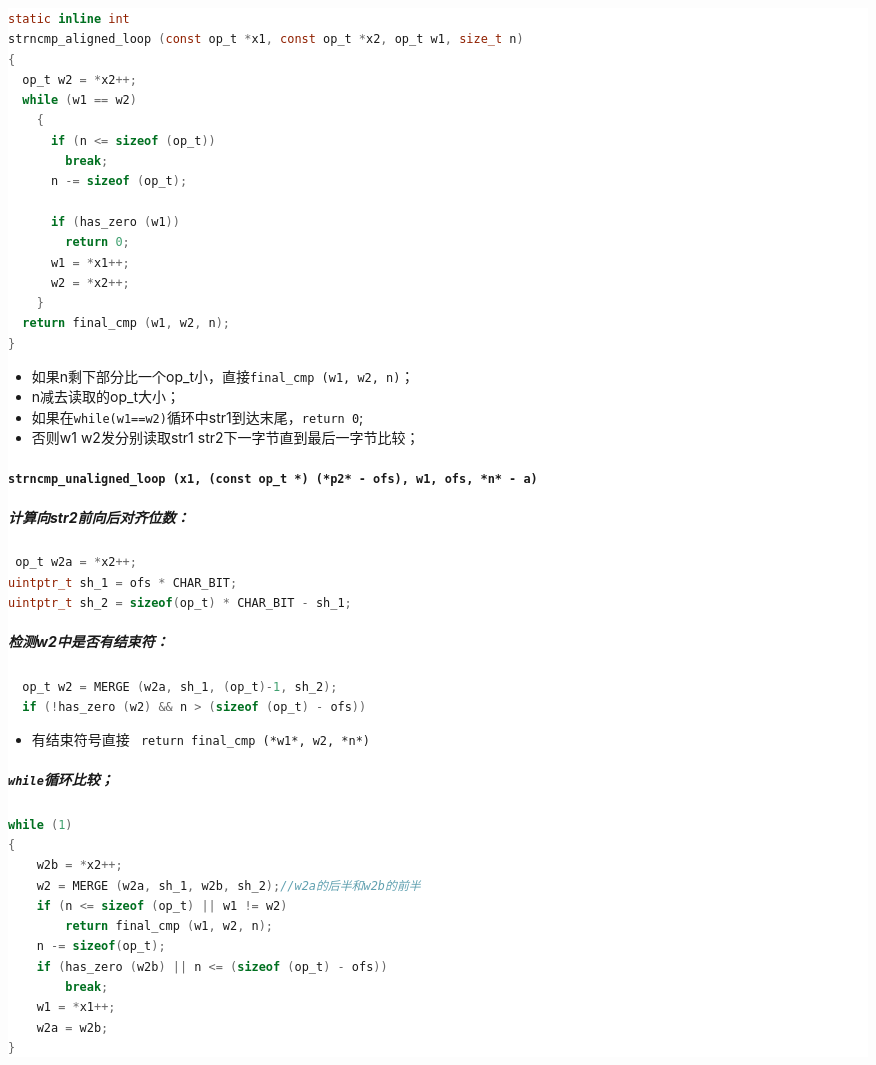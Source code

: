 ```c
static inline int
strncmp_aligned_loop (const op_t *x1, const op_t *x2, op_t w1, size_t n)
{
  op_t w2 = *x2++;
  while (w1 == w2)
    {
      if (n <= sizeof (op_t))
		break;
      n -= sizeof (op_t);

      if (has_zero (w1))
		return 0;
      w1 = *x1++;
      w2 = *x2++;
    }
  return final_cmp (w1, w2, n);
}
```

- 如果n剩下部分比一个op_t小，直接`final_cmp (w1, w2, n)`；
- n减去读取的op_t大小；
- 如果在`while(w1==w2)`循环中str1到达末尾，`return 0`;
- 否则w1 w2发分别读取str1 str2下一字节直到最后一字节比较；

#### `strncmp_unaligned_loop (x1, (const op_t *) (*p2* - ofs), w1, ofs, *n* - a)`

##### 计算向str2前向后对齐位数：

```c
 op_t w2a = *x2++;
uintptr_t sh_1 = ofs * CHAR_BIT;
uintptr_t sh_2 = sizeof(op_t) * CHAR_BIT - sh_1;
```

##### 检测w2中是否有结束符：

```c
  op_t w2 = MERGE (w2a, sh_1, (op_t)-1, sh_2);
  if (!has_zero (w2) && n > (sizeof (op_t) - ofs))
```

- 有结束符号直接 ` return final_cmp (*w1*, w2, *n*)`



##### `while`循环比较；

```c
while (1)
{
    w2b = *x2++;
    w2 = MERGE (w2a, sh_1, w2b, sh_2);//w2a的后半和w2b的前半
    if (n <= sizeof (op_t) || w1 != w2)
    	return final_cmp (w1, w2, n);
    n -= sizeof(op_t);
    if (has_zero (w2b) || n <= (sizeof (op_t) - ofs))
    	break;
    w1 = *x1++;
    w2a = w2b;
}
```
